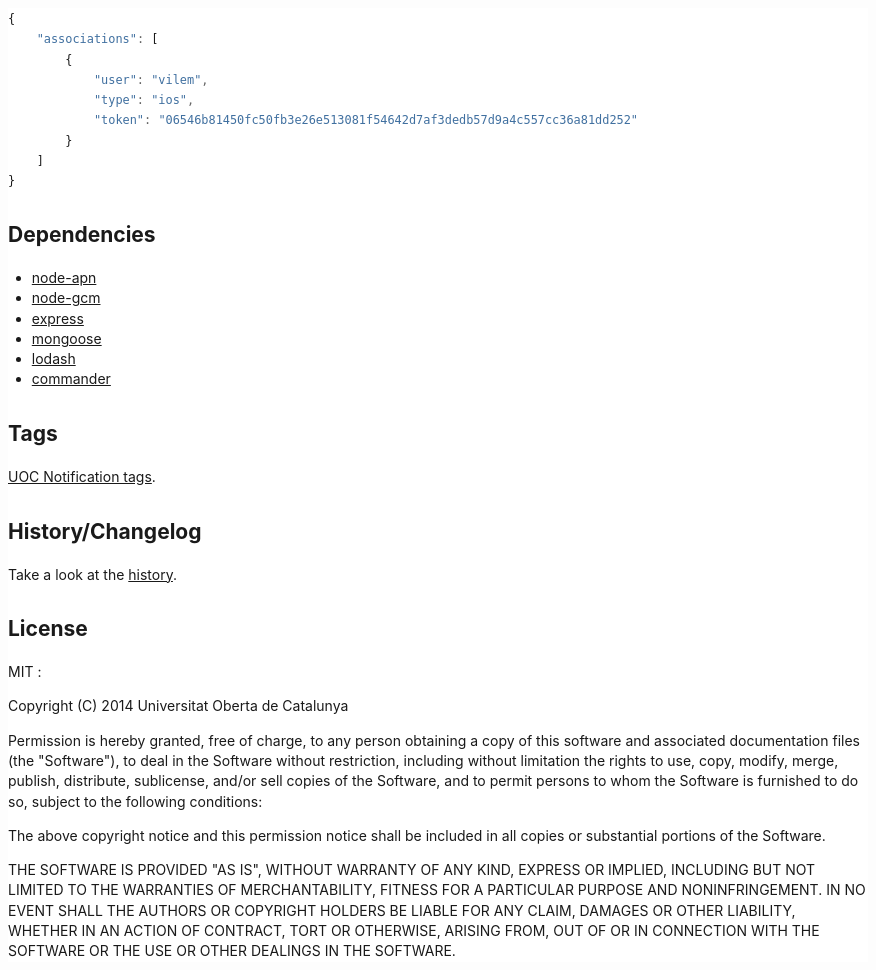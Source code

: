 ```js
{
    "associations": [
        {
            "user": "vilem",
            "type": "ios",
            "token": "06546b81450fc50fb3e26e513081f54642d7af3dedb57d9a4c557cc36a81dd252"
        }
    ]
}
```


## Dependencies

  * [node-apn](https://github.com/argon/node-apn)
  * [node-gcm](https://github.com/ToothlessGear/node-gcm)
  * [express](https://github.com/visionmedia/express)
  * [mongoose](https://github.com/LearnBoost/mongoose)
  * [lodash](https://github.com/bestiejs/lodash.git )
  * [commander](https://github.com/visionmedia/commander.js)

## Tags
[UOC Notification tags](https://github.com/jsanchezramos/UOC-Notification/tags).

## History/Changelog

Take a look at the [history](https://github.com/jsanchezramos/UOC-Notification/blob/master/HISTORY.md).

## License

MIT :

Copyright (C) 2014 Universitat Oberta de Catalunya

Permission is hereby granted, free of charge, to any person obtaining a copy of this software and associated documentation files (the "Software"), to deal in the Software without restriction, including without limitation the rights to use, copy, modify, merge, publish, distribute, sublicense, and/or sell copies of the Software, and to permit persons to whom the Software is furnished to do so, subject to the following conditions:

The above copyright notice and this permission notice shall be included in all copies or substantial portions of the Software.

THE SOFTWARE IS PROVIDED "AS IS", WITHOUT WARRANTY OF ANY KIND, EXPRESS OR IMPLIED, INCLUDING BUT NOT LIMITED TO THE WARRANTIES OF MERCHANTABILITY, FITNESS FOR A PARTICULAR PURPOSE AND NONINFRINGEMENT. IN NO EVENT SHALL THE AUTHORS OR COPYRIGHT HOLDERS BE LIABLE FOR ANY CLAIM, DAMAGES OR OTHER LIABILITY, WHETHER IN AN ACTION OF CONTRACT, TORT OR OTHERWISE, ARISING FROM, OUT OF OR IN CONNECTION WITH THE SOFTWARE OR THE USE OR OTHER DEALINGS IN THE SOFTWARE.
